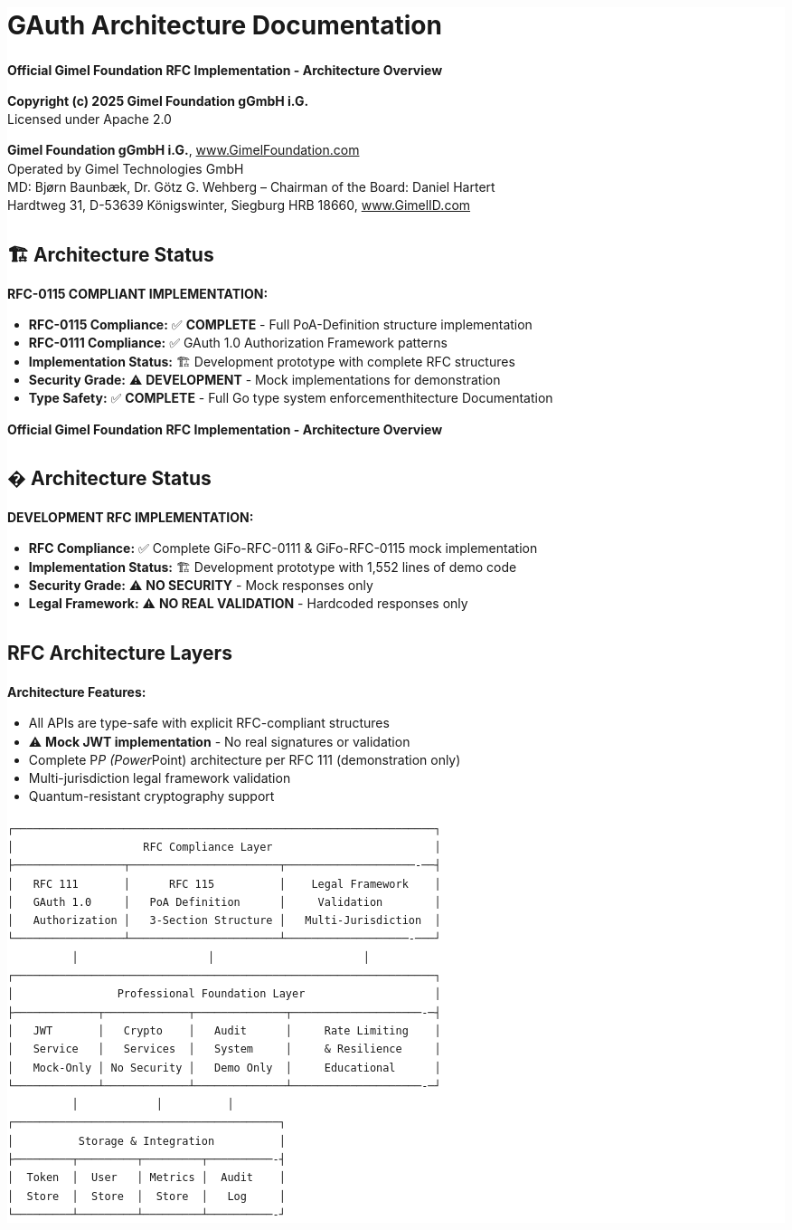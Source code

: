 # GAuth Architecture Documentation

**Official Gimel Foundation RFC Implementation - Architecture Overview**

**Copyright (c) 2025 Gimel Foundation gGmbH i.G.**  
Licensed under Apache 2.0

**Gimel Foundation gGmbH i.G.**, www.GimelFoundation.com  
Operated by Gimel Technologies GmbH  
MD: Bjørn Baunbæk, Dr. Götz G. Wehberg – Chairman of the Board: Daniel Hartert  
Hardtweg 31, D-53639 Königswinter, Siegburg HRB 18660, www.GimelID.com

## 🏗️ **Architecture Status**

**RFC-0115 COMPLIANT IMPLEMENTATION:**
- **RFC-0115 Compliance:** ✅ **COMPLETE** - Full PoA-Definition structure implementation
- **RFC-0111 Compliance:** ✅ GAuth 1.0 Authorization Framework patterns
- **Implementation Status:** 🏗️ Development prototype with complete RFC structures
- **Security Grade:** ⚠️ **DEVELOPMENT** - Mock implementations for demonstration
- **Type Safety:** ✅ **COMPLETE** - Full Go type system enforcementhitecture Documentation

**Official Gimel Foundation RFC Implementation - Architecture Overview**

## �️ **Architecture Status**

**DEVELOPMENT RFC IMPLEMENTATION:**
- **RFC Compliance:** ✅ Complete GiFo-RFC-0111 & GiFo-RFC-0115 mock implementation
- **Implementation Status:** 🏗️ Development prototype with 1,552 lines of demo code
- **Security Grade:** ⚠️ **NO SECURITY** - Mock responses only
- **Legal Framework:** ⚠️ **NO REAL VALIDATION** - Hardcoded responses only

## **RFC Architecture Layers**

**Architecture Features:**
- All APIs are type-safe with explicit RFC-compliant structures
- ⚠️ **Mock JWT implementation** - No real signatures or validation
- Complete P*P (Power*Point) architecture per RFC 111 (demonstration only)
- Multi-jurisdiction legal framework validation
- Quantum-resistant cryptography support

```
┌─────────────────────────────────────────────────────────────────┐
│                    RFC Compliance Layer                         │
├─────────────────┬───────────────────────┬────────────────────-──┤
│   RFC 111       │      RFC 115          │    Legal Framework    │
│   GAuth 1.0     │   PoA Definition      │     Validation        │
│   Authorization │   3-Section Structure │   Multi-Jurisdiction  │
└─────────────────┴───────────────────────┴───────────────────-───┘
          │                    │                       │
┌─────────────────────────────────────────────────────────────────┐
│                Professional Foundation Layer                    │
├─────────────┬─────────────┬──────────────┬────────────────────-─┤
│   JWT       │   Crypto    │   Audit      │     Rate Limiting    │
│   Service   │   Services  │   System     │     & Resilience     │
│   Mock-Only │ No Security │   Demo Only  │     Educational      │
└─────────────┴─────────────┴──────────────┴────────────────────-─┘
          │            │          │
┌─────────────────────────────────────────┐
│          Storage & Integration          │
├─────────┬─────────┬─────────┬──────────-┤
│  Token  │  User   │ Metrics │  Audit    │
│  Store  │  Store  │  Store  │   Log     │
└─────────┴─────────┴─────────┴──────────-┘
```